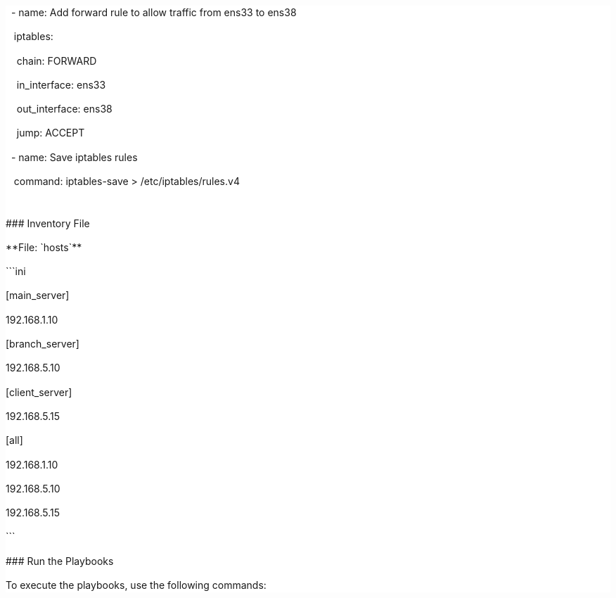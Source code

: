   

  - name: Add forward rule to allow traffic from ens33 to ens38

   iptables:

    chain: FORWARD

    in\_interface: ens33

    out\_interface: ens38

    jump: ACCEPT

  

  - name: Save iptables rules

   command: iptables-save > /etc/iptables/rules.v4

  

#

  

\### Inventory File

  

\*\*File: \`hosts\`\*\*

  

\`\`\`ini

\[main\_server\]

192.168.1.10

  

\[branch\_server\]

192.168.5.10

  

\[client\_server\]

192.168.5.15

  

\[all\]

192.168.1.10

192.168.5.10

192.168.5.15

\`\`\`

  

\### Run the Playbooks

  

To execute the playbooks, use the following commands:
